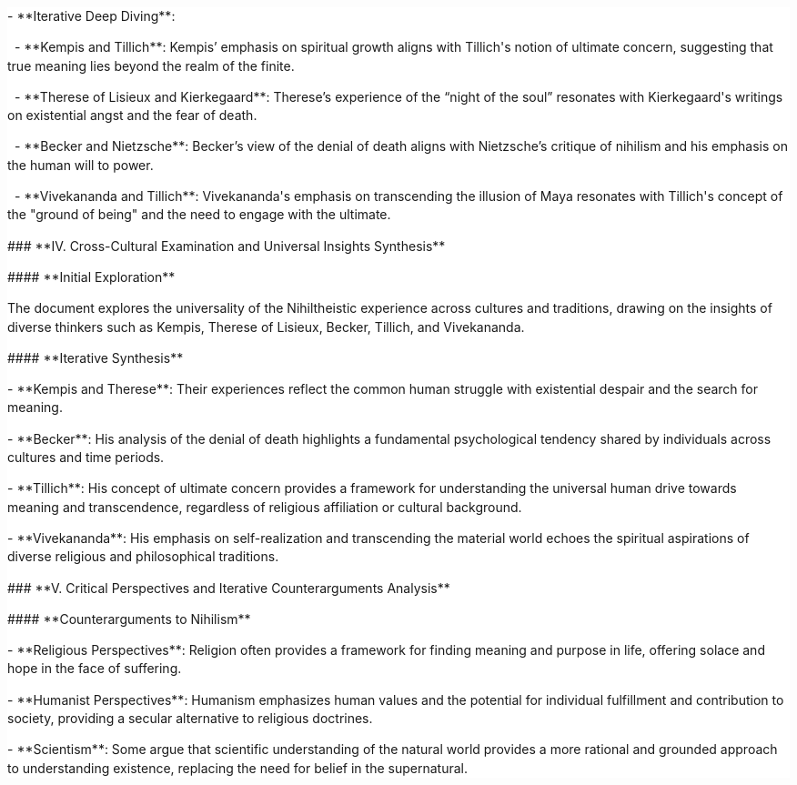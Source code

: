 \- \*\*Iterative Deep Diving\*\*:

  - \*\*Kempis and Tillich\*\*: Kempis’ emphasis on spiritual growth aligns with Tillich's notion of ultimate concern, suggesting that true meaning lies beyond the realm of the finite.

  - \*\*Therese of Lisieux and Kierkegaard\*\*: Therese’s experience of the “night of the soul” resonates with Kierkegaard's writings on existential angst and the fear of death.

  - \*\*Becker and Nietzsche\*\*: Becker’s view of the denial of death aligns with Nietzsche’s critique of nihilism and his emphasis on the human will to power.

  - \*\*Vivekananda and Tillich\*\*: Vivekananda's emphasis on transcending the illusion of Maya resonates with Tillich's concept of the "ground of being" and the need to engage with the ultimate.

  

\### \*\*IV. Cross-Cultural Examination and Universal Insights Synthesis\*\*

  

\#### \*\*Initial Exploration\*\*

  

The document explores the universality of the Nihiltheistic experience across cultures and traditions, drawing on the insights of diverse thinkers such as Kempis, Therese of Lisieux, Becker, Tillich, and Vivekananda.

  

\#### \*\*Iterative Synthesis\*\*

  

\- \*\*Kempis and Therese\*\*: Their experiences reflect the common human struggle with existential despair and the search for meaning.

\- \*\*Becker\*\*: His analysis of the denial of death highlights a fundamental psychological tendency shared by individuals across cultures and time periods.

\- \*\*Tillich\*\*: His concept of ultimate concern provides a framework for understanding the universal human drive towards meaning and transcendence, regardless of religious affiliation or cultural background.

\- \*\*Vivekananda\*\*: His emphasis on self-realization and transcending the material world echoes the spiritual aspirations of diverse religious and philosophical traditions.

  

\### \*\*V. Critical Perspectives and Iterative Counterarguments Analysis\*\*

  

\#### \*\*Counterarguments to Nihilism\*\*

  

\- \*\*Religious Perspectives\*\*: Religion often provides a framework for finding meaning and purpose in life, offering solace and hope in the face of suffering.

\- \*\*Humanist Perspectives\*\*: Humanism emphasizes human values and the potential for individual fulfillment and contribution to society, providing a secular alternative to religious doctrines.

\- \*\*Scientism\*\*: Some argue that scientific understanding of the natural world provides a more rational and grounded approach to understanding existence, replacing the need for belief in the supernatural.
